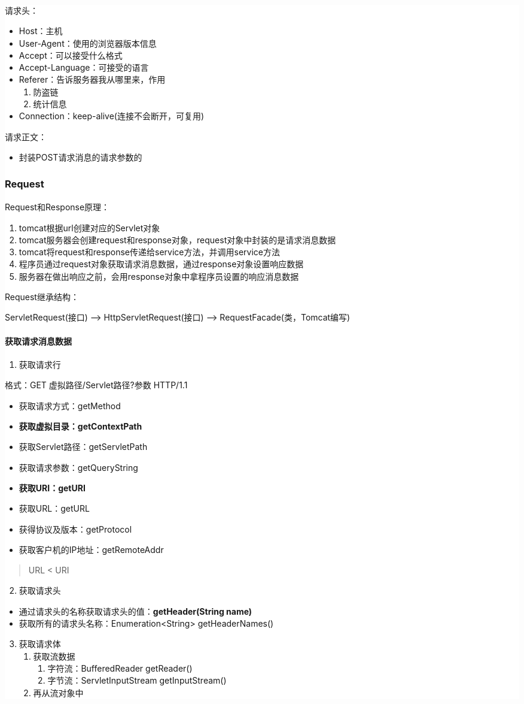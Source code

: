 请求头：

- Host：主机
- User-Agent：使用的浏览器版本信息
- Accept：可以接受什么格式
- Accept-Language：可接受的语言
- Referer：告诉服务器我从哪里来，作用
  1. 防盗链
  2. 统计信息
- Connection：keep-alive(连接不会断开，可复用)

请求正文：

- 封装POST请求消息的请求参数的

### Request

Request和Response原理：

1. tomcat根据url创建对应的Servlet对象
2. tomcat服务器会创建request和response对象，request对象中封装的是请求消息数据
3. tomcat将request和response传递给service方法，并调用service方法
4. 程序员通过request对象获取请求消息数据，通过response对象设置响应数据
5. 服务器在做出响应之前，会用response对象中拿程序员设置的响应消息数据

Request继承结构：

ServletRequest(接口) –> HttpServletRequest(接口) –> RequestFacade(类，Tomcat编写)

#### 获取请求消息数据

1. 获取请求行

格式：GET 虚拟路径/Servlet路径?参数 HTTP/1.1

- 获取请求方式：getMethod

- **获取虚拟目录：getContextPath**

- 获取Servlet路径：getServletPath

- 获取请求参数：getQueryString

- **获取URI：getURI**

- 获取URL：getURL

- 获得协议及版本：getProtocol

- 获取客户机的IP地址：getRemoteAddr

> URL < URI

2. 获取请求头

- 通过请求头的名称获取请求头的值：**getHeader(String name)**
- 获取所有的请求头名称：Enumeration\<String\> getHeaderNames()

3. 获取请求体
   1. 获取流数据
      1. 字符流：BufferedReader getReader()
      2. 字节流：ServletInputStream getInputStream()
   2. 再从流对象中
